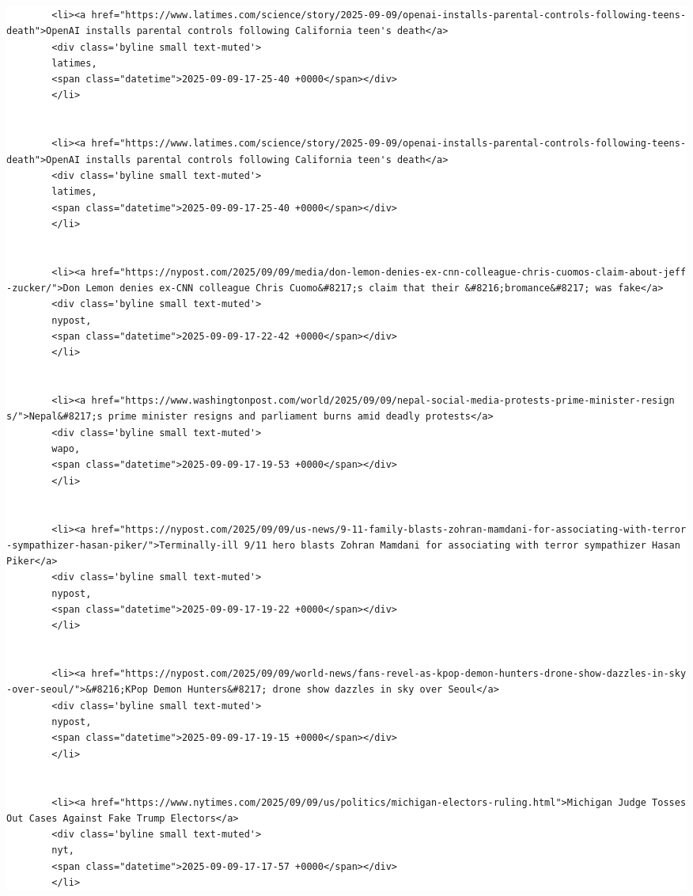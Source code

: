 
            <li><a href="https://www.latimes.com/science/story/2025-09-09/openai-installs-parental-controls-following-teens-death">OpenAI installs parental controls following California teen's death</a>
            <div class='byline small text-muted'>
            latimes, 
            <span class="datetime">2025-09-09-17-25-40 +0000</span></div>
            </li>
        

            <li><a href="https://www.latimes.com/science/story/2025-09-09/openai-installs-parental-controls-following-teens-death">OpenAI installs parental controls following California teen's death</a>
            <div class='byline small text-muted'>
            latimes, 
            <span class="datetime">2025-09-09-17-25-40 +0000</span></div>
            </li>
        

            <li><a href="https://nypost.com/2025/09/09/media/don-lemon-denies-ex-cnn-colleague-chris-cuomos-claim-about-jeff-zucker/">Don Lemon denies ex-CNN colleague Chris Cuomo&#8217;s claim that their &#8216;bromance&#8217; was fake</a>
            <div class='byline small text-muted'>
            nypost, 
            <span class="datetime">2025-09-09-17-22-42 +0000</span></div>
            </li>
        

            <li><a href="https://www.washingtonpost.com/world/2025/09/09/nepal-social-media-protests-prime-minister-resigns/">Nepal&#8217;s prime minister resigns and parliament burns amid deadly protests</a>
            <div class='byline small text-muted'>
            wapo, 
            <span class="datetime">2025-09-09-17-19-53 +0000</span></div>
            </li>
        

            <li><a href="https://nypost.com/2025/09/09/us-news/9-11-family-blasts-zohran-mamdani-for-associating-with-terror-sympathizer-hasan-piker/">Terminally-ill 9/11 hero blasts Zohran Mamdani for associating with terror sympathizer Hasan Piker</a>
            <div class='byline small text-muted'>
            nypost, 
            <span class="datetime">2025-09-09-17-19-22 +0000</span></div>
            </li>
        

            <li><a href="https://nypost.com/2025/09/09/world-news/fans-revel-as-kpop-demon-hunters-drone-show-dazzles-in-sky-over-seoul/">&#8216;KPop Demon Hunters&#8217; drone show dazzles in sky over Seoul</a>
            <div class='byline small text-muted'>
            nypost, 
            <span class="datetime">2025-09-09-17-19-15 +0000</span></div>
            </li>
        

            <li><a href="https://www.nytimes.com/2025/09/09/us/politics/michigan-electors-ruling.html">Michigan Judge Tosses Out Cases Against Fake Trump Electors</a>
            <div class='byline small text-muted'>
            nyt, 
            <span class="datetime">2025-09-09-17-17-57 +0000</span></div>
            </li>
        